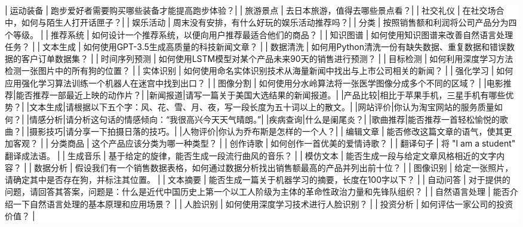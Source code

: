 | 运动装备 | 跑步爱好者需要购买哪些装备才能提高跑步体验？|
| 旅游景点 | 去日本旅游，值得去哪些景点看？|
| 社交礼仪 | 在社交场合中，如何与陌生人打开话匣子？|
| 娱乐活动 | 周末没有安排，有什么好玩的娱乐活动推荐吗？|
| 分类         | 按照销售额和利润将公司产品分为四个等级。              |
| 推荐系统     | 如何设计一个推荐系统，以便向用户推荐最适合他们的商品？  |
| 知识图谱     | 如何使用知识图谱来改善自然语言处理任务？                |
| 文本生成     | 如何使用GPT-3.5生成高质量的科技新闻文章？                 |
| 数据清洗     | 如何用Python清洗一份有缺失数据、重复数据和错误数据的客户订单数据集？ |
| 时间序列预测 | 如何使用LSTM模型对某个产品未来90天的销售进行预测？        |
| 目标检测     | 如何利用深度学习方法检测一张图片中的所有狗的位置？       |
| 实体识别     | 如何使用命名实体识别技术从海量新闻中找出与上市公司相关的新闻？ |
| 强化学习     | 如何应用强化学习算法训练一个机器人在迷宫中找到出口？      |
| 图像分割     | 如何使用分水岭算法将一张医学图像分成多个不同的区域？     |
|电影推荐|能否推荐一部最近上映的动作片？|
|新闻报道|请写一篇关于美国大选结果的新闻报道。|
|产品比较|相比于苹果手机，三星手机有哪些优势？|
|文本生成|请根据以下五个字：风、花、雪、月、夜，写一段长度为五十词以上的散文。|
|网站评价|你认为淘宝网站的服务质量如何？|
|情感分析|请分析这句话的情感倾向：“我很高兴今天天气晴朗。”|
|疾病查询|什么是阑尾炎？|
|歌曲推荐|能否推荐一首轻松愉悦的歌曲？|
|摄影技巧|请分享一下拍摄日落的技巧。|
|人物评价|你认为乔布斯是怎样的一个人？|
| 编辑文章                                     | 能否修改这篇文章的语气，使其更加客观？                                                                                 |
| 分类商品                                     | 这个产品应该分类为哪一种类型？                                                                                         |
| 创作诗歌                                     | 如何创作一首优美的爱情诗歌？                                                                                           |
| 翻译句子                                     | 将 "I am a student" 翻译成法语。                                                                                        |
| 生成音乐                                     | 基于给定的旋律，能否生成一段流行曲风的音乐？                                                                           |
| 模仿文本                                     | 能否生成一段与给定文章风格相近的文字内容？                                                                             |
| 数据分析                                     | 假设我们有一个销售数据表格，如何通过数据分析找出销售额最高的产品并列出前十位？                                   |
| 图像识别                                     | 给定一张照片，请确定其中是否存在狗，并标注其位置。                                                                     |
| 文本摘要                                     | 能否生成一篇关于机器学习的摘要，长度在100字以下？                                                                       |
| 自动问答                                     | 对于提供的问题，请回答其答案，问题是：什么是近代中国历史上第一个以工人阶级为主体的革命性政治力量和先锋队组织？ |
| 自然语言处理               | 能否介绍一下自然语言处理的基本原理和应用场景？                                                                                                                                                                            |
| 人脸识别                     | 如何使用深度学习技术进行人脸识别？                                                                                                                                                                                       |
| 投资分析                     | 如何评估一家公司的投资价值？                                                                                                                                                                                             |